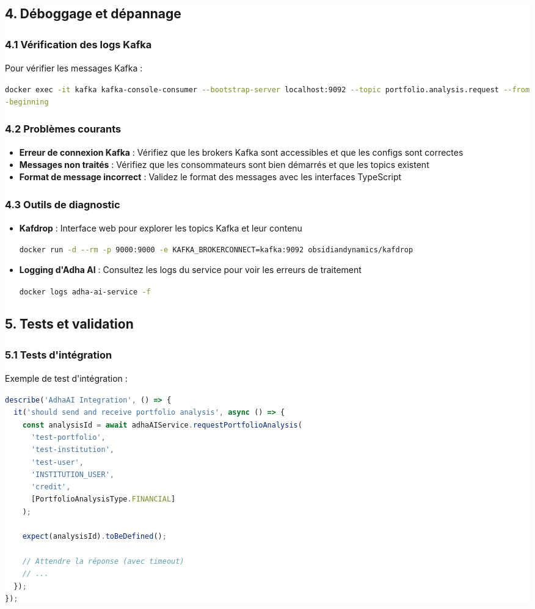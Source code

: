 ## 4. Déboggage et dépannage

### 4.1 Vérification des logs Kafka

Pour vérifier les messages Kafka :

```bash
docker exec -it kafka kafka-console-consumer --bootstrap-server localhost:9092 --topic portfolio.analysis.request --from-beginning
```

### 4.2 Problèmes courants

- **Erreur de connexion Kafka** : Vérifiez que les brokers Kafka sont accessibles et que les configs sont correctes
- **Messages non traités** : Vérifiez que les consommateurs sont bien démarrés et que les topics existent
- **Format de message incorrect** : Validez le format des messages avec les interfaces TypeScript

### 4.3 Outils de diagnostic

- **Kafdrop** : Interface web pour explorer les topics Kafka et leur contenu
  ```bash
  docker run -d --rm -p 9000:9000 -e KAFKA_BROKERCONNECT=kafka:9092 obsidiandynamics/kafdrop
  ```

- **Logging d'Adha AI** : Consultez les logs du service pour voir les erreurs de traitement
  ```bash
  docker logs adha-ai-service -f
  ```

## 5. Tests et validation

### 5.1 Tests d'intégration

Exemple de test d'intégration :

```typescript
describe('AdhaAI Integration', () => {
  it('should send and receive portfolio analysis', async () => {
    const analysisId = await adhaAIService.requestPortfolioAnalysis(
      'test-portfolio',
      'test-institution',
      'test-user',
      'INSTITUTION_USER',
      'credit',
      [PortfolioAnalysisType.FINANCIAL]
    );
    
    expect(analysisId).toBeDefined();
    
    // Attendre la réponse (avec timeout)
    // ...
  });
});
```
